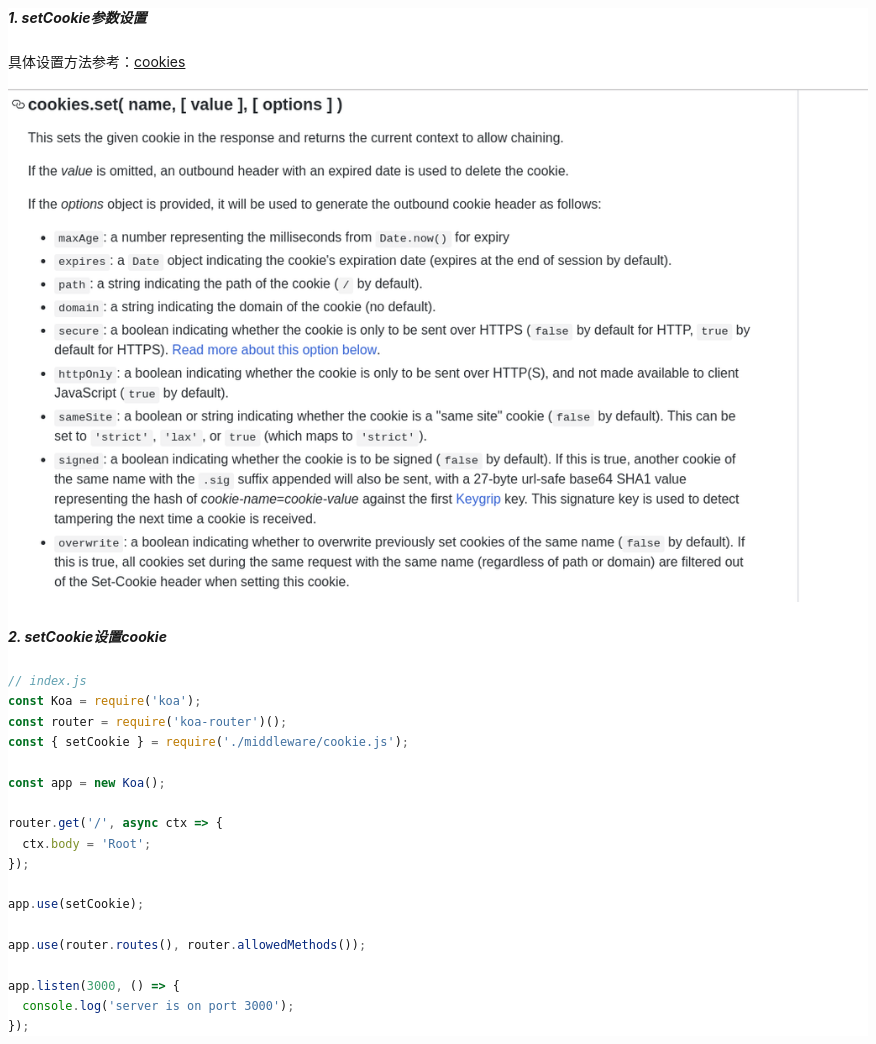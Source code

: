 ##### 1. setCookie参数设置

具体设置方法参考：[cookies](https://github.com/pillarjs/cookies)

![](./image/选区_115.png)

##### 2. setCookie设置cookie

~~~javascript
// index.js
const Koa = require('koa');
const router = require('koa-router')();
const { setCookie } = require('./middleware/cookie.js');

const app = new Koa();

router.get('/', async ctx => {
  ctx.body = 'Root';
});

app.use(setCookie);

app.use(router.routes(), router.allowedMethods());

app.listen(3000, () => {
  console.log('server is on port 3000');
});
~~~
